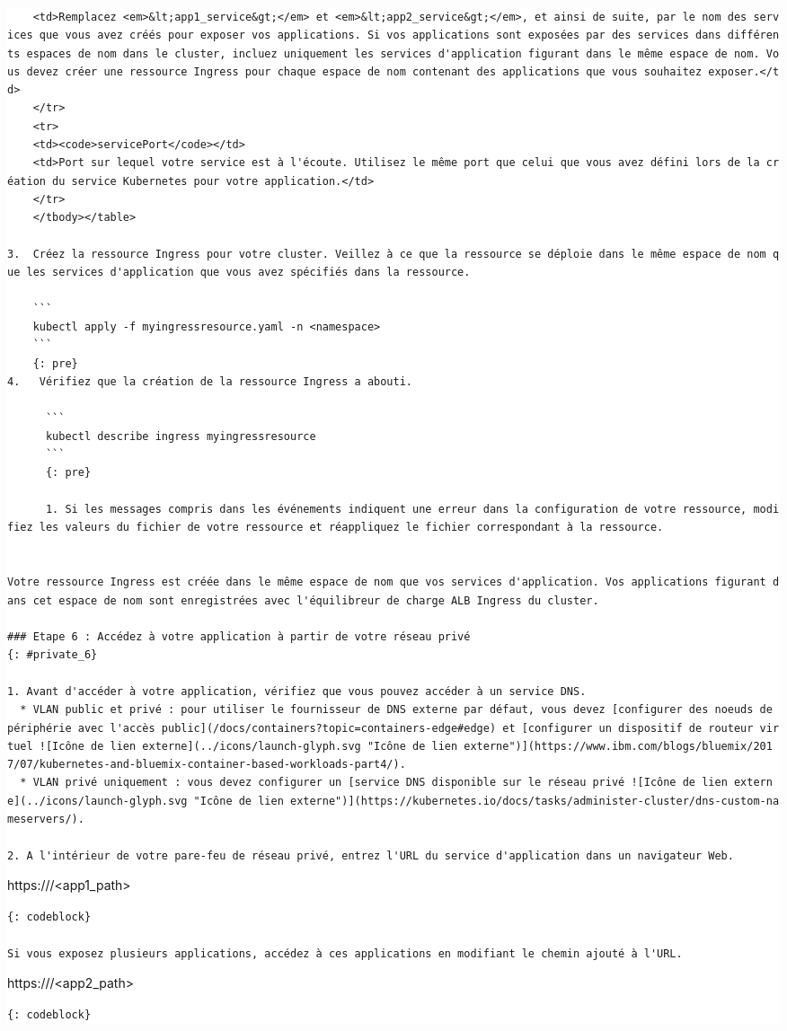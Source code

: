```
    <td>Remplacez <em>&lt;app1_service&gt;</em> et <em>&lt;app2_service&gt;</em>, et ainsi de suite, par le nom des services que vous avez créés pour exposer vos applications. Si vos applications sont exposées par des services dans différents espaces de nom dans le cluster, incluez uniquement les services d'application figurant dans le même espace de nom. Vous devez créer une ressource Ingress pour chaque espace de nom contenant des applications que vous souhaitez exposer.</td>
    </tr>
    <tr>
    <td><code>servicePort</code></td>
    <td>Port sur lequel votre service est à l'écoute. Utilisez le même port que celui que vous avez défini lors de la création du service Kubernetes pour votre application.</td>
    </tr>
    </tbody></table>

3.  Créez la ressource Ingress pour votre cluster. Veillez à ce que la ressource se déploie dans le même espace de nom que les services d'application que vous avez spécifiés dans la ressource.

    ```
    kubectl apply -f myingressresource.yaml -n <namespace>
    ```
    {: pre}
4.   Vérifiez que la création de la ressource Ingress a abouti.

      ```
      kubectl describe ingress myingressresource
      ```
      {: pre}

      1. Si les messages compris dans les événements indiquent une erreur dans la configuration de votre ressource, modifiez les valeurs du fichier de votre ressource et réappliquez le fichier correspondant à la ressource.


Votre ressource Ingress est créée dans le même espace de nom que vos services d'application. Vos applications figurant dans cet espace de nom sont enregistrées avec l'équilibreur de charge ALB Ingress du cluster.

### Etape 6 : Accédez à votre application à partir de votre réseau privé
{: #private_6}

1. Avant d'accéder à votre application, vérifiez que vous pouvez accéder à un service DNS.
  * VLAN public et privé : pour utiliser le fournisseur de DNS externe par défaut, vous devez [configurer des noeuds de périphérie avec l'accès public](/docs/containers?topic=containers-edge#edge) et [configurer un dispositif de routeur virtuel ![Icône de lien externe](../icons/launch-glyph.svg "Icône de lien externe")](https://www.ibm.com/blogs/bluemix/2017/07/kubernetes-and-bluemix-container-based-workloads-part4/).
  * VLAN privé uniquement : vous devez configurer un [service DNS disponible sur le réseau privé ![Icône de lien externe](../icons/launch-glyph.svg "Icône de lien externe")](https://kubernetes.io/docs/tasks/administer-cluster/dns-custom-nameservers/).

2. A l'intérieur de votre pare-feu de réseau privé, entrez l'URL du service d'application dans un navigateur Web.

```
https://<domain>/<app1_path>
```
{: codeblock}

Si vous exposez plusieurs applications, accédez à ces applications en modifiant le chemin ajouté à l'URL.

```
https://<domain>/<app2_path>
```
{: codeblock}
```